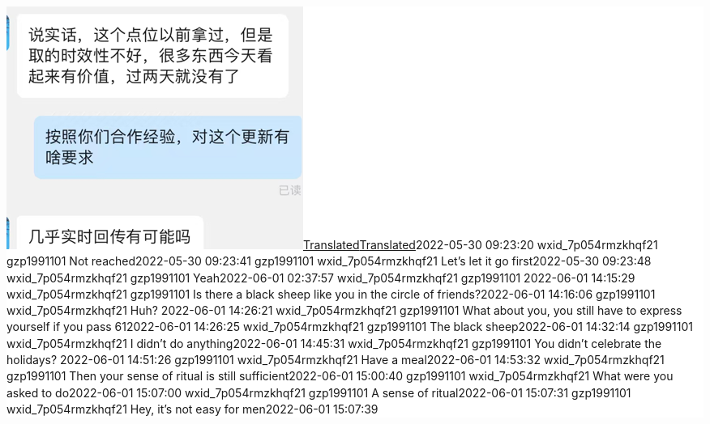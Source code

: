 <td><a href='383d824e-7588-4a92-84b7-fd953dd91cba.png'> <img src='0-383d824e-7588-4a92-84b7-fd953dd91cba.png'><a href='0-383d824e-7588-4a92-84b7-fd953dd91cba.png.en.txt'>Translated</a></a><a href='383d824e-7588-4a92-84b7-fd953dd91cba.png.en.txt'>Translated</a></td></tr><tr><td>2022-05-30 09:23:20</td>
<td>wxid_7p054rmzkhqf21</td>
<td>gzp1991101</td>
<td>Not reached</td></tr><tr><td>2022-05-30 09:23:41</td>
<td>gzp1991101</td>
<td>wxid_7p054rmzkhqf21</td>
<td>Let’s let it go first</td></tr><tr><td>2022-05-30 09:23:48</td>
<td>wxid_7p054rmzkhqf21</td>
<td>gzp1991101</td>
<td>Yeah</td></tr><tr><td>2022-06-01 02:37:57</td>
<td>wxid_7p054rmzkhqf21</td>
<td>gzp1991101</td>
<td></td></tr><tr><td>2022-06-01 14:15:29</td>
<td>wxid_7p054rmzkhqf21</td>
<td>gzp1991101</td>
<td>Is there a black sheep like you in the circle of friends?</td></tr><tr><td>2022-06-01 14:16:06</td>
<td>gzp1991101</td>
<td>wxid_7p054rmzkhqf21</td>
<td>Huh? </td></tr><tr><td>2022-06-01 14:26:21</td>
<td>wxid_7p054rmzkhqf21</td>
<td>gzp1991101</td>
<td>What about you, you still have to express yourself if you pass 61</td></tr><tr><td>2022-06-01 14:26:25</td>
<td>wxid_7p054rmzkhqf21</td>
<td>gzp1991101</td>
<td>The black sheep</td></tr><tr><td>2022-06-01 14:32:14</td>
<td>gzp1991101</td>
<td>wxid_7p054rmzkhqf21</td>
<td>I didn’t do anything</td></tr><tr><td>2022-06-01 14:45:31</td>
<td>wxid_7p054rmzkhqf21</td>
<td>gzp1991101</td>
<td>You didn’t celebrate the holidays? </td></tr><tr><td>2022-06-01 14:51:26</td>
<td>gzp1991101</td>
<td>wxid_7p054rmzkhqf21</td>
<td>Have a meal</td></tr><tr><td>2022-06-01 14:53:32</td>
<td>wxid_7p054rmzkhqf21</td>
<td>gzp1991101</td>
<td>Then your sense of ritual is still sufficient</td></tr><tr><td>2022-06-01 15:00:40</td>
<td>gzp1991101</td>
<td>wxid_7p054rmzkhqf21</td>
<td>What were you asked to do</td></tr><tr><td>2022-06-01 15:07:00</td>
<td>wxid_7p054rmzkhqf21</td>
<td>gzp1991101</td>
<td>A sense of ritual</td></tr><tr><td>2022-06-01 15:07:31</td>
<td>gzp1991101</td>
<td>wxid_7p054rmzkhqf21</td>
<td>Hey, it’s not easy for men</td></tr><tr><td>2022-06-01 15:07:39</td>